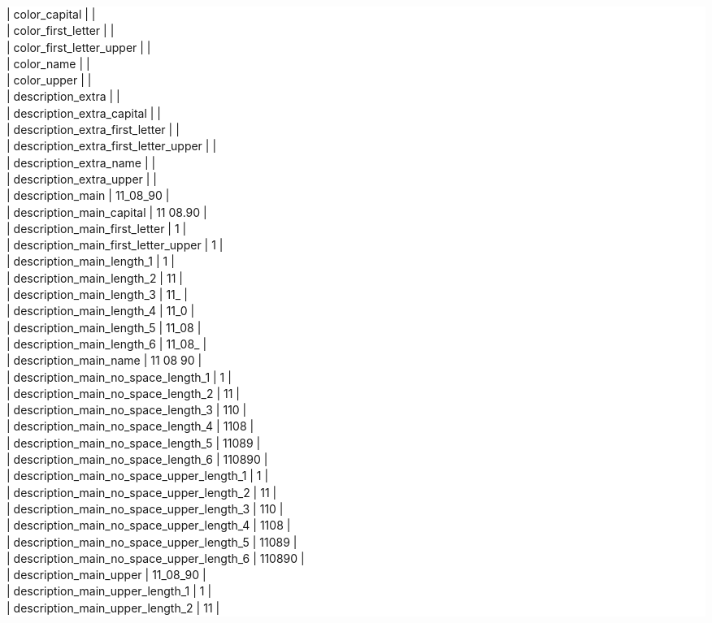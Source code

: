 | color_capital |  |  
| color_first_letter |  |  
| color_first_letter_upper |  |  
| color_name |  |  
| color_upper |  |  
| description_extra |  |  
| description_extra_capital |  |  
| description_extra_first_letter |  |  
| description_extra_first_letter_upper |  |  
| description_extra_name |  |  
| description_extra_upper |  |  
| description_main | 11_08_90 |  
| description_main_capital | 11 08.90 |  
| description_main_first_letter | 1 |  
| description_main_first_letter_upper | 1 |  
| description_main_length_1 | 1 |  
| description_main_length_2 | 11 |  
| description_main_length_3 | 11_ |  
| description_main_length_4 | 11_0 |  
| description_main_length_5 | 11_08 |  
| description_main_length_6 | 11_08_ |  
| description_main_name | 11 08 90 |  
| description_main_no_space_length_1 | 1 |  
| description_main_no_space_length_2 | 11 |  
| description_main_no_space_length_3 | 110 |  
| description_main_no_space_length_4 | 1108 |  
| description_main_no_space_length_5 | 11089 |  
| description_main_no_space_length_6 | 110890 |  
| description_main_no_space_upper_length_1 | 1 |  
| description_main_no_space_upper_length_2 | 11 |  
| description_main_no_space_upper_length_3 | 110 |  
| description_main_no_space_upper_length_4 | 1108 |  
| description_main_no_space_upper_length_5 | 11089 |  
| description_main_no_space_upper_length_6 | 110890 |  
| description_main_upper | 11_08_90 |  
| description_main_upper_length_1 | 1 |  
| description_main_upper_length_2 | 11 |  